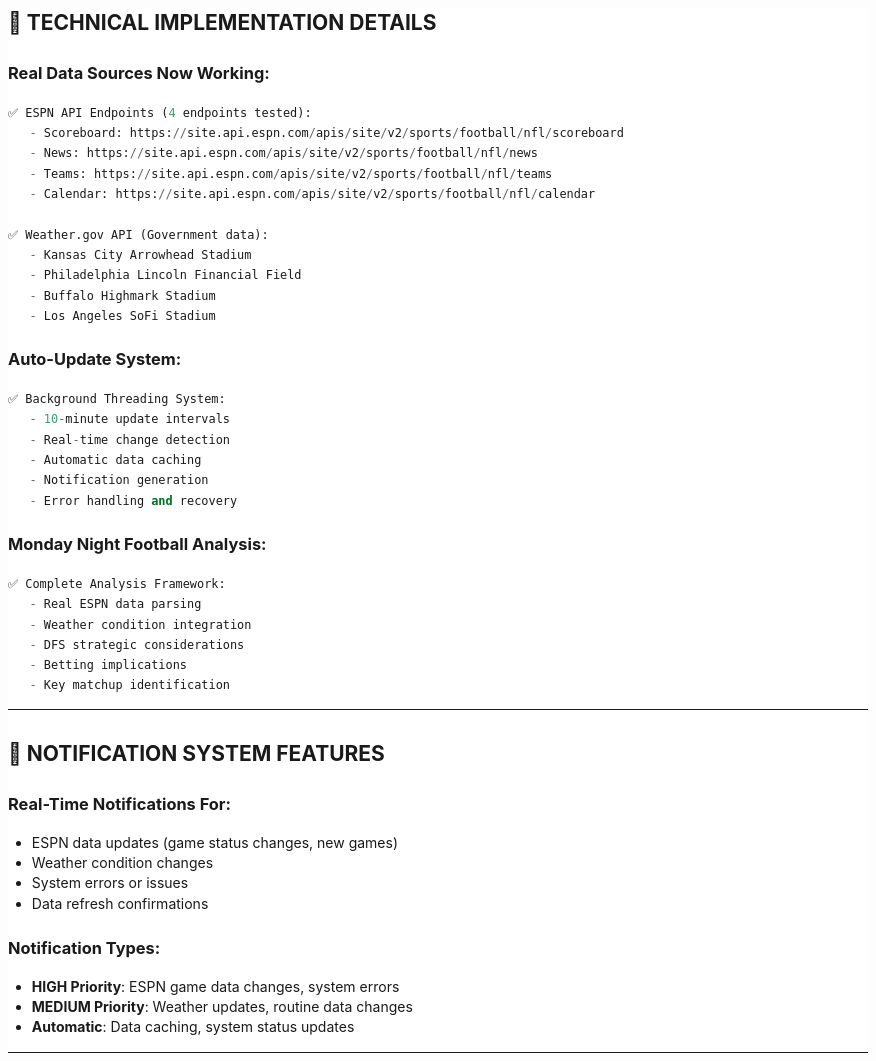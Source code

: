 
## 🔧 **TECHNICAL IMPLEMENTATION DETAILS**

### **Real Data Sources Now Working:**
```python
✅ ESPN API Endpoints (4 endpoints tested):
   - Scoreboard: https://site.api.espn.com/apis/site/v2/sports/football/nfl/scoreboard
   - News: https://site.api.espn.com/apis/site/v2/sports/football/nfl/news  
   - Teams: https://site.api.espn.com/apis/site/v2/sports/football/nfl/teams
   - Calendar: https://site.api.espn.com/apis/site/v2/sports/football/nfl/calendar

✅ Weather.gov API (Government data):
   - Kansas City Arrowhead Stadium
   - Philadelphia Lincoln Financial Field
   - Buffalo Highmark Stadium
   - Los Angeles SoFi Stadium
```

### **Auto-Update System:**
```python
✅ Background Threading System:
   - 10-minute update intervals
   - Real-time change detection
   - Automatic data caching
   - Notification generation
   - Error handling and recovery
```

### **Monday Night Football Analysis:**
```python
✅ Complete Analysis Framework:
   - Real ESPN data parsing
   - Weather condition integration
   - DFS strategic considerations
   - Betting implications
   - Key matchup identification
```

---

## 📱 **NOTIFICATION SYSTEM FEATURES**

### **Real-Time Notifications For:**
- ESPN data updates (game status changes, new games)
- Weather condition changes
- System errors or issues
- Data refresh confirmations

### **Notification Types:**
- **HIGH Priority**: ESPN game data changes, system errors
- **MEDIUM Priority**: Weather updates, routine data changes
- **Automatic**: Data caching, system status updates

---